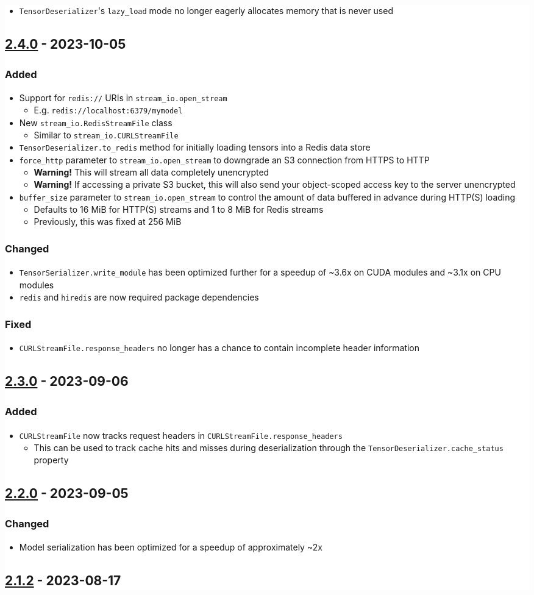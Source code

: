 - `TensorDeserializer`'s `lazy_load` mode no longer eagerly allocates
  memory that is never used

## [2.4.0] - 2023-10-05

### Added

- Support for `redis://` URIs in `stream_io.open_stream`
  - E.g. `redis://localhost:6379/mymodel`
- New `stream_io.RedisStreamFile` class
  - Similar to `stream_io.CURLStreamFile`
- `TensorDeserializer.to_redis` method for initially loading tensors into
  a Redis data store
- `force_http` parameter to `stream_io.open_stream` to downgrade an S3
  connection from HTTPS to HTTP
  - **Warning!** This will stream all data completely unencrypted
  - **Warning!** If accessing a private S3 bucket, this will also send
    your object-scoped access key to the server unencrypted
- `buffer_size` parameter to `stream_io.open_stream` to control the amount of
  data buffered in advance during HTTP(S) loading
  - Defaults to 16 MiB for HTTP(S) streams and 1 to 8 MiB for Redis streams
  - Previously, this was fixed at 256 MiB

### Changed

- `TensorSerializer.write_module` has been optimized further for a speedup of
  ~3.6x on CUDA modules and ~3.1x on CPU modules
- `redis` and `hiredis` are now required package dependencies

### Fixed

- `CURLStreamFile.response_headers` no longer has a chance to contain incomplete
  header information

## [2.3.0] - 2023-09-06

### Added

- `CURLStreamFile` now tracks request headers in
  `CURLStreamFile.response_headers`
  - This can be used to track cache hits and misses during deserialization
    through the `TensorDeserializer.cache_status` property

## [2.2.0] - 2023-09-05

### Changed

- Model serialization has been optimized for a speedup of approximately ~2x

## [2.1.2] - 2023-08-17


[#87]: https://github.com/coreweave/tensorizer/pull/87
[#115]: https://github.com/coreweave/tensorizer/pull/115
[2.9.1]: https://github.com/coreweave/tensorizer/compare/v2.9.0...v2.9.1
[2.9.0]: https://github.com/coreweave/tensorizer/compare/v2.8.1...v2.9.0
[2.8.1]: https://github.com/coreweave/tensorizer/compare/v2.8.0...v2.8.1
[2.8.0]: https://github.com/coreweave/tensorizer/compare/v2.7.2...v2.8.0
[2.7.2]: https://github.com/coreweave/tensorizer/compare/v2.7.1...v2.7.2
[2.7.1]: https://github.com/coreweave/tensorizer/compare/v2.7.0...v2.7.1
[2.7.0]: https://github.com/coreweave/tensorizer/compare/v2.6.0...v2.7.0
[2.6.0]: https://github.com/coreweave/tensorizer/compare/v2.5.1...v2.6.0
[2.5.1]: https://github.com/coreweave/tensorizer/compare/v2.5.0...v2.5.1
[2.5.0]: https://github.com/coreweave/tensorizer/compare/v2.4.0...v2.5.0
[2.4.0]: https://github.com/coreweave/tensorizer/compare/v2.3.0...v2.4.0
[2.3.0]: https://github.com/coreweave/tensorizer/compare/v2.2.0...v2.3.0
[2.2.0]: https://github.com/coreweave/tensorizer/compare/v2.1.2...v2.2.0
[2.1.2]: https://github.com/coreweave/tensorizer/compare/v2.1.1...v2.1.2
[2.1.1]: https://github.com/coreweave/tensorizer/compare/v2.1.0...v2.1.1
[2.1.0]: https://github.com/coreweave/tensorizer/compare/v2.0.0...v2.1.0
[2.0.0]: https://github.com/coreweave/tensorizer/compare/v1.1.0...v2.0.0
[1.1.0]: https://github.com/coreweave/tensorizer/compare/v1.0.1...v1.1.0
[1.0.1]: https://github.com/coreweave/tensorizer/compare/v1.0.0...v1.0.1
[1.0.0]: https://github.com/coreweave/tensorizer/releases/tag/v1.0.0